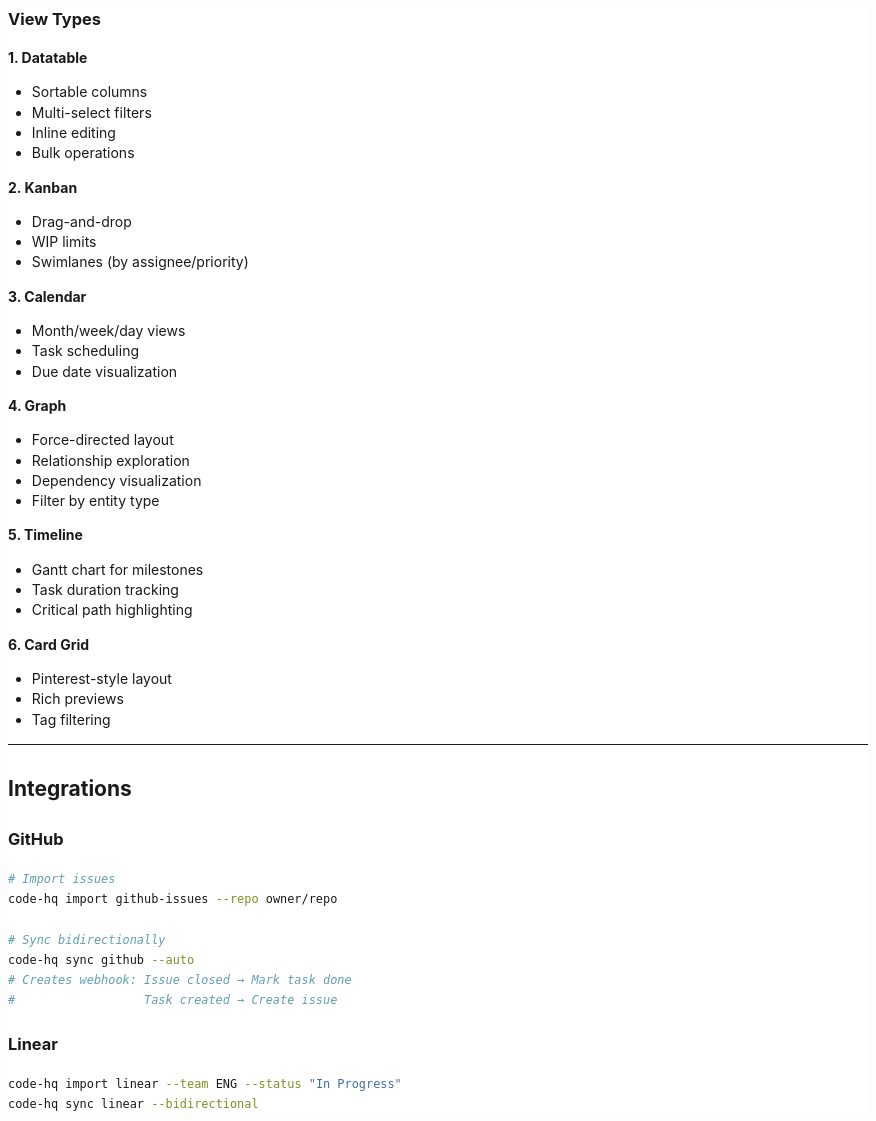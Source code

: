 ### View Types

**1. Datatable**
- Sortable columns
- Multi-select filters
- Inline editing
- Bulk operations

**2. Kanban**
- Drag-and-drop
- WIP limits
- Swimlanes (by assignee/priority)

**3. Calendar**
- Month/week/day views
- Task scheduling
- Due date visualization

**4. Graph**
- Force-directed layout
- Relationship exploration
- Dependency visualization
- Filter by entity type

**5. Timeline**
- Gantt chart for milestones
- Task duration tracking
- Critical path highlighting

**6. Card Grid**
- Pinterest-style layout
- Rich previews
- Tag filtering

---

## Integrations

### GitHub
```bash
# Import issues
code-hq import github-issues --repo owner/repo

# Sync bidirectionally
code-hq sync github --auto
# Creates webhook: Issue closed → Mark task done
#                  Task created → Create issue
```

### Linear
```bash
code-hq import linear --team ENG --status "In Progress"
code-hq sync linear --bidirectional
```
